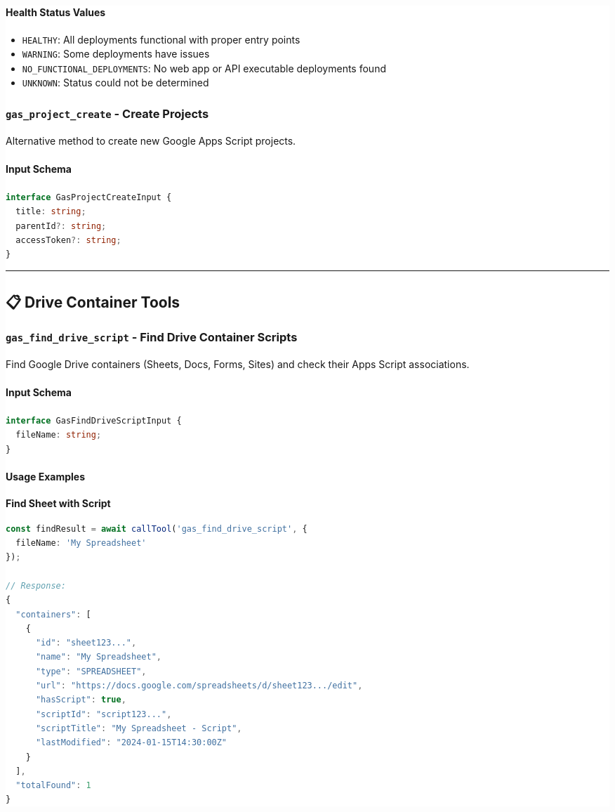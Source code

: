 #### Health Status Values
- `HEALTHY`: All deployments functional with proper entry points
- `WARNING`: Some deployments have issues
- `NO_FUNCTIONAL_DEPLOYMENTS`: No web app or API executable deployments found
- `UNKNOWN`: Status could not be determined

### `gas_project_create` - Create Projects

Alternative method to create new Google Apps Script projects.

#### Input Schema
```typescript
interface GasProjectCreateInput {
  title: string;
  parentId?: string;
  accessToken?: string;
}
```

---

## 📋 Drive Container Tools

### `gas_find_drive_script` - Find Drive Container Scripts

Find Google Drive containers (Sheets, Docs, Forms, Sites) and check their Apps Script associations.

#### Input Schema
```typescript
interface GasFindDriveScriptInput {
  fileName: string;
}
```

#### Usage Examples

**Find Sheet with Script**
```typescript
const findResult = await callTool('gas_find_drive_script', {
  fileName: 'My Spreadsheet'
});

// Response:
{
  "containers": [
    {
      "id": "sheet123...",
      "name": "My Spreadsheet",
      "type": "SPREADSHEET",
      "url": "https://docs.google.com/spreadsheets/d/sheet123.../edit",
      "hasScript": true,
      "scriptId": "script123...",
      "scriptTitle": "My Spreadsheet - Script",
      "lastModified": "2024-01-15T14:30:00Z"
    }
  ],
  "totalFound": 1
}
```
